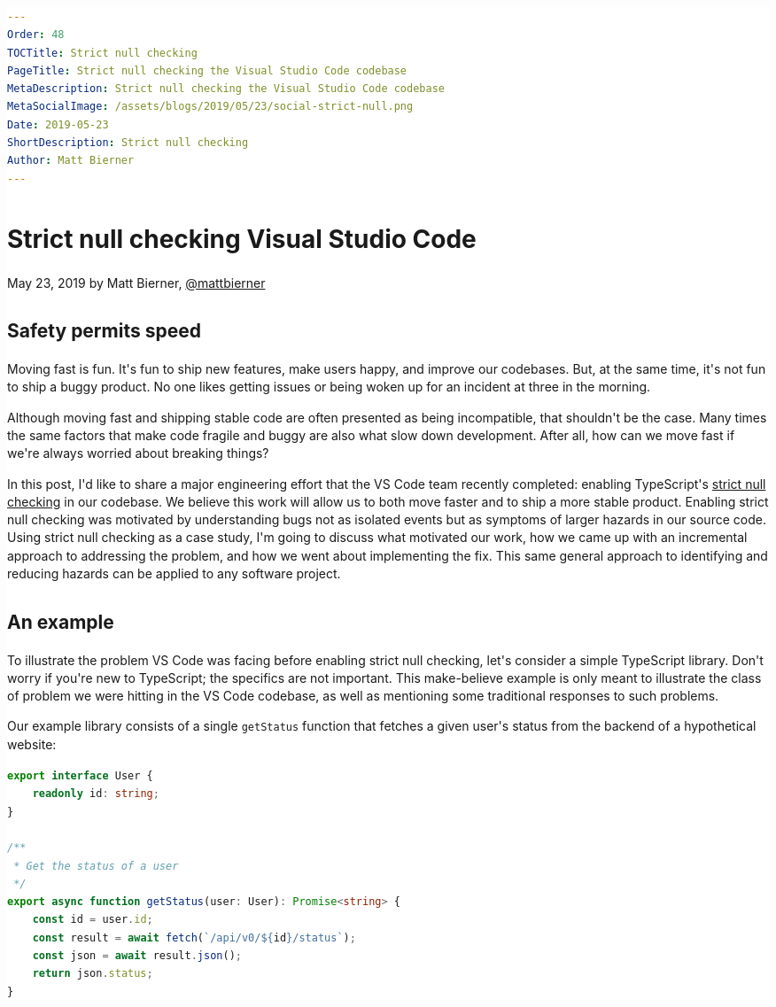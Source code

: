 ```yaml
---
Order: 48
TOCTitle: Strict null checking
PageTitle: Strict null checking the Visual Studio Code codebase
MetaDescription: Strict null checking the Visual Studio Code codebase
MetaSocialImage: /assets/blogs/2019/05/23/social-strict-null.png
Date: 2019-05-23
ShortDescription: Strict null checking
Author: Matt Bierner
---
```

# Strict null checking Visual Studio Code

May 23, 2019 by Matt Bierner, [@mattbierner](https://twitter.com/mattbierner)

## Safety permits speed

Moving fast is fun. It's fun to ship new features, make users happy, and improve our codebases. But, at the same time, it's not fun to ship a buggy product. No one likes getting issues or being woken up for an incident at three in the morning.

Although moving fast and shipping stable code are often presented as being incompatible, that shouldn't be the case. Many times the same factors that make code fragile and buggy are also what slow down development. After all, how can we move fast if we're always worried about breaking things?

In this post, I'd like to share a major engineering effort that the VS Code team recently completed: enabling TypeScript's [strict null checking](https://www.typescriptlang.org/docs/handbook/release-notes/typescript-2-0.html#--strictNullChecks) in our codebase. We believe this work will allow us to both move faster and to ship a more stable product. Enabling strict null checking was motivated by understanding bugs not as isolated events but as symptoms of larger hazards in our source code. Using strict null checking as a case study, I'm going to discuss what motivated our work, how we came up with an incremental approach to addressing the problem, and how we went about implementing the fix. This same general approach to identifying and reducing hazards can be applied to any software project.

## An example

To illustrate the problem VS Code was facing before enabling strict null checking, let's consider a simple TypeScript library. Don't worry if you're new to TypeScript; the specifics are not important. This make-believe example is only meant to illustrate the class of problem we were hitting in the VS Code codebase, as well as mentioning some traditional responses to such problems.

Our example library consists of a single `getStatus` function that fetches a given user's status from the backend of a hypothetical website:

```ts
export interface User {
    readonly id: string;
}

/**
 * Get the status of a user
 */
export async function getStatus(user: User): Promise<string> {
    const id = user.id;
    const result = await fetch(`/api/v0/${id}/status`);
    const json = await result.json();
    return json.status;
}
```
